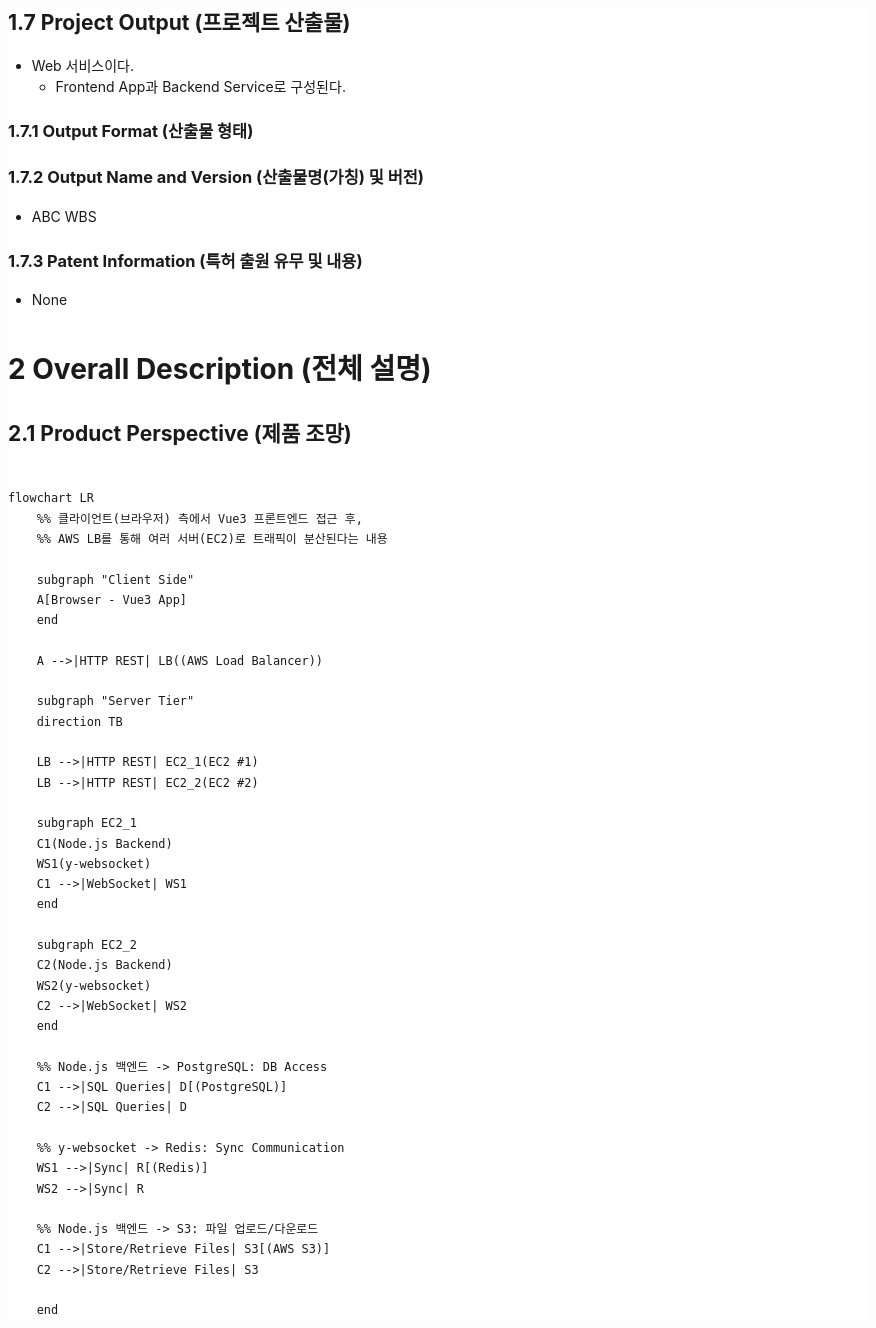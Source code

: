 ## **1.7 Project Output (프로젝트 산출물)**

- Web 서비스이다.
  - Frontend App과 Backend Service로 구성된다.

### **1.7.1 Output Format (산출물 형태)**

### **1.7.2 Output Name and Version (산출물명(가칭) 및 버전)**

- ABC WBS

### **1.7.3 Patent Information (특허 출원 유무 및 내용)**

- None

# **2 Overall Description (전체 설명)**

## **2.1 Product Perspective (제품 조망)**

```mermaid

flowchart LR
    %% 클라이언트(브라우저) 측에서 Vue3 프론트엔드 접근 후,
    %% AWS LB를 통해 여러 서버(EC2)로 트래픽이 분산된다는 내용

    subgraph "Client Side"
    A[Browser - Vue3 App]
    end

    A -->|HTTP REST| LB((AWS Load Balancer))

    subgraph "Server Tier"
    direction TB

    LB -->|HTTP REST| EC2_1(EC2 #1)
    LB -->|HTTP REST| EC2_2(EC2 #2)

    subgraph EC2_1
    C1(Node.js Backend)
    WS1(y-websocket)
    C1 -->|WebSocket| WS1
    end

    subgraph EC2_2
    C2(Node.js Backend)
    WS2(y-websocket)
    C2 -->|WebSocket| WS2
    end

    %% Node.js 백엔드 -> PostgreSQL: DB Access
    C1 -->|SQL Queries| D[(PostgreSQL)]
    C2 -->|SQL Queries| D

    %% y-websocket -> Redis: Sync Communication
    WS1 -->|Sync| R[(Redis)]
    WS2 -->|Sync| R

    %% Node.js 백엔드 -> S3: 파일 업로드/다운로드
    C1 -->|Store/Retrieve Files| S3[(AWS S3)]
    C2 -->|Store/Retrieve Files| S3

    end
```